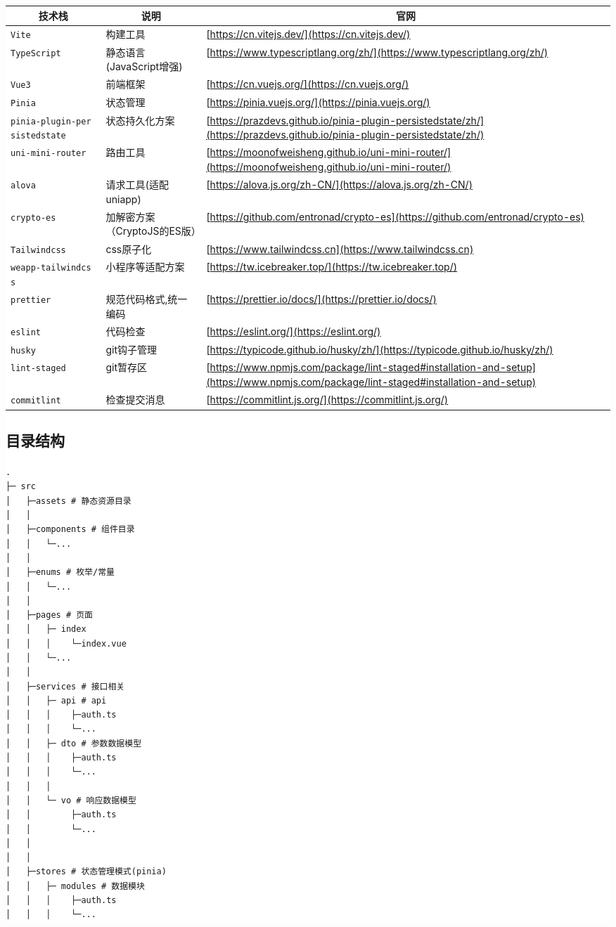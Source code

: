 | 技术栈                        | 说明                         | 官网                                                                                                                                 |
| ----------------------------- | ---------------------------- | ------------------------------------------------------------------------------------------------------------------------------------ |
| `Vite`                        | 构建工具                     | [https://cn.vitejs.dev/](https://cn.vitejs.dev/)                                                                                     |
| `TypeScript`                  | 静态语言(JavaScript增强)     | [https://www.typescriptlang.org/zh/](https://www.typescriptlang.org/zh/)                                                             |
| `Vue3`                        | 前端框架                     | [https://cn.vuejs.org/](https://cn.vuejs.org/)                                                                                       |
| `Pinia`                       | 状态管理                     | [https://pinia.vuejs.org/](https://pinia.vuejs.org/)                                                                                 |
| `pinia-plugin-persistedstate` | 状态持久化方案               | [https://prazdevs.github.io/pinia-plugin-persistedstate/zh/](https://prazdevs.github.io/pinia-plugin-persistedstate/zh/)             |
| `uni-mini-router`             | 路由工具                     | [https://moonofweisheng.github.io/uni-mini-router/](https://moonofweisheng.github.io/uni-mini-router/)                               |
| `alova`                       | 请求工具(适配uniapp)         | [https://alova.js.org/zh-CN/](https://alova.js.org/zh-CN/)                                                                           |
| `crypto-es`                   | 加解密方案（CryptoJS的ES版） | [https://github.com/entronad/crypto-es](https://github.com/entronad/crypto-es)                                                       |
| `Tailwindcss`                 | css原子化                    | [https://www.tailwindcss.cn](https://www.tailwindcss.cn)                                                                             |
| `weapp-tailwindcss`           | 小程序等适配方案             | [https://tw.icebreaker.top/](https://tw.icebreaker.top/)                                                                             |
| `prettier`                    | 规范代码格式,统一编码        | [https://prettier.io/docs/](https://prettier.io/docs/)                                                                               |
| `eslint`                      | 代码检查                     | [https://eslint.org/](https://eslint.org/)                                                                                           |
| `husky`                       | git钩子管理                  | [https://typicode.github.io/husky/zh/](https://typicode.github.io/husky/zh/)                                                         |
| `lint-staged`                 | git暂存区                    | [https://www.npmjs.com/package/lint-staged#installation-and-setup](https://www.npmjs.com/package/lint-staged#installation-and-setup) |
| `commitlint`                  | 检查提交消息                 | [https://commitlint.js.org/](https://commitlint.js.org/)                                                                             |

## 目录结构

```shell
.
├─ src
│   ├─assets # 静态资源目录
│   │
│   ├─components # 组件目录
│   │   └─...
│   │
│   ├─enums # 枚举/常量
│   │   └─...
│   │
│   ├─pages # 页面
│   │   ├─ index
│   │   │    └─index.vue
│   │   └─...
│   │
│   ├─services # 接口相关
│   │   ├─ api # api
│   │   │    ├─auth.ts
│   │   │    └─...
│   │   ├─ dto # 参数数据模型
│   │   │    ├─auth.ts
│   │   │    └─...
│   │   │
│   │   └─ vo # 响应数据模型
│   │        ├─auth.ts
│   │        └─...
│   │
│   │
│   ├─stores # 状态管理模式(pinia)
│   │   ├─ modules # 数据模块
│   │   │    ├─auth.ts
│   │   │    └─...
```